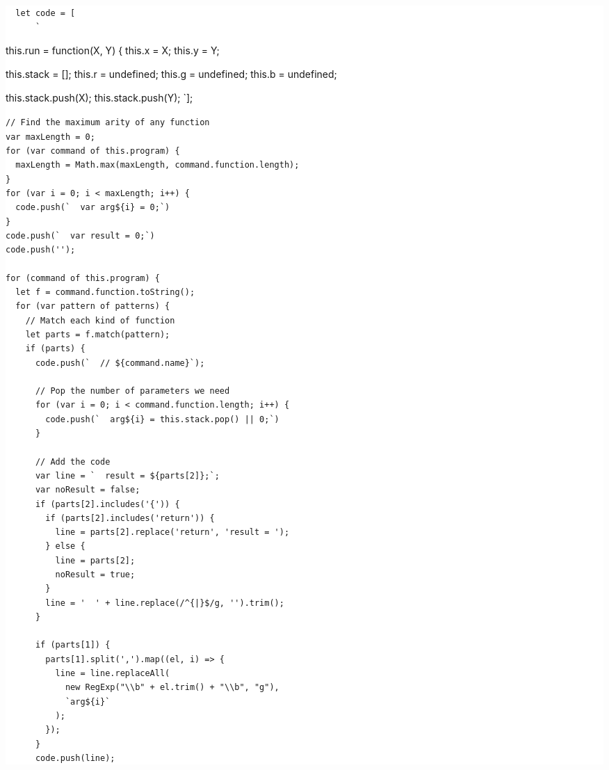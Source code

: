       let code = [
          `
this.run = function(X, Y) {
  this.x = X;
  this.y = Y;

  this.stack = [];
  this.r = undefined;
  this.g = undefined;
  this.b = undefined;

  this.stack.push(X);
  this.stack.push(Y);
`];
    
    // Find the maximum arity of any function
    var maxLength = 0;
    for (var command of this.program) {
      maxLength = Math.max(maxLength, command.function.length);
    }
    for (var i = 0; i < maxLength; i++) {
      code.push(`  var arg${i} = 0;`)
    }
    code.push(`  var result = 0;`)
    code.push('');

    for (command of this.program) {
      let f = command.function.toString();
      for (var pattern of patterns) {
        // Match each kind of function
        let parts = f.match(pattern);
        if (parts) {
          code.push(`  // ${command.name}`);

          // Pop the number of parameters we need
          for (var i = 0; i < command.function.length; i++) {
            code.push(`  arg${i} = this.stack.pop() || 0;`)
          }

          // Add the code
          var line = `  result = ${parts[2]};`;
          var noResult = false;
          if (parts[2].includes('{')) {
            if (parts[2].includes('return')) {
              line = parts[2].replace('return', 'result = ');
            } else {
              line = parts[2];
              noResult = true;
            } 
            line = '  ' + line.replace(/^{|}$/g, '').trim();
          }
          
          if (parts[1]) {
            parts[1].split(',').map((el, i) => {
              line = line.replaceAll(
                new RegExp("\\b" + el.trim() + "\\b", "g"),
                `arg${i}`
              );
            });
          }
          code.push(line);
          